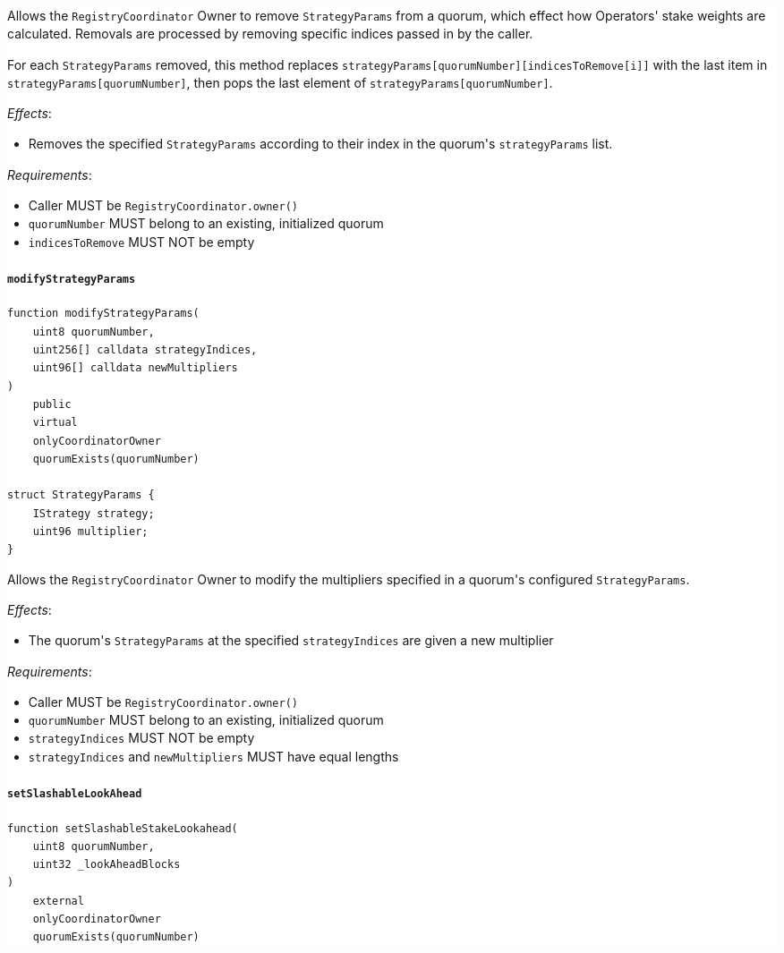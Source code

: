 Allows the `RegistryCoordinator` Owner to remove `StrategyParams` from a quorum, which effect how Operators' stake weights are calculated. Removals are processed by removing specific indices passed in by the caller.

For each `StrategyParams` removed, this method replaces `strategyParams[quorumNumber][indicesToRemove[i]]` with the last item in `strategyParams[quorumNumber]`, then pops the last element of `strategyParams[quorumNumber]`.

*Effects*:
* Removes the specified `StrategyParams` according to their index in the quorum's `strategyParams` list.

*Requirements*:
* Caller MUST be `RegistryCoordinator.owner()`
* `quorumNumber` MUST belong to an existing, initialized quorum
* `indicesToRemove` MUST NOT be empty

#### `modifyStrategyParams`

```solidity
function modifyStrategyParams(
    uint8 quorumNumber,
    uint256[] calldata strategyIndices,
    uint96[] calldata newMultipliers
) 
    public 
    virtual 
    onlyCoordinatorOwner 
    quorumExists(quorumNumber)

struct StrategyParams {
    IStrategy strategy;
    uint96 multiplier;
}
```

Allows the `RegistryCoordinator` Owner to modify the multipliers specified in a quorum's configured `StrategyParams`.

*Effects*:
* The quorum's `StrategyParams` at the specified `strategyIndices` are given a new multiplier

*Requirements*:
* Caller MUST be `RegistryCoordinator.owner()`
* `quorumNumber` MUST belong to an existing, initialized quorum
* `strategyIndices` MUST NOT be empty
* `strategyIndices` and `newMultipliers` MUST have equal lengths


#### `setSlashableLookAhead`

```solidity
function setSlashableStakeLookahead(
    uint8 quorumNumber,
    uint32 _lookAheadBlocks
)
    external
    onlyCoordinatorOwner
    quorumExists(quorumNumber)
```


[core-docs-dev]: https://github.com/Layr-Labs/eigenlayer-contracts/tree/dev/docs